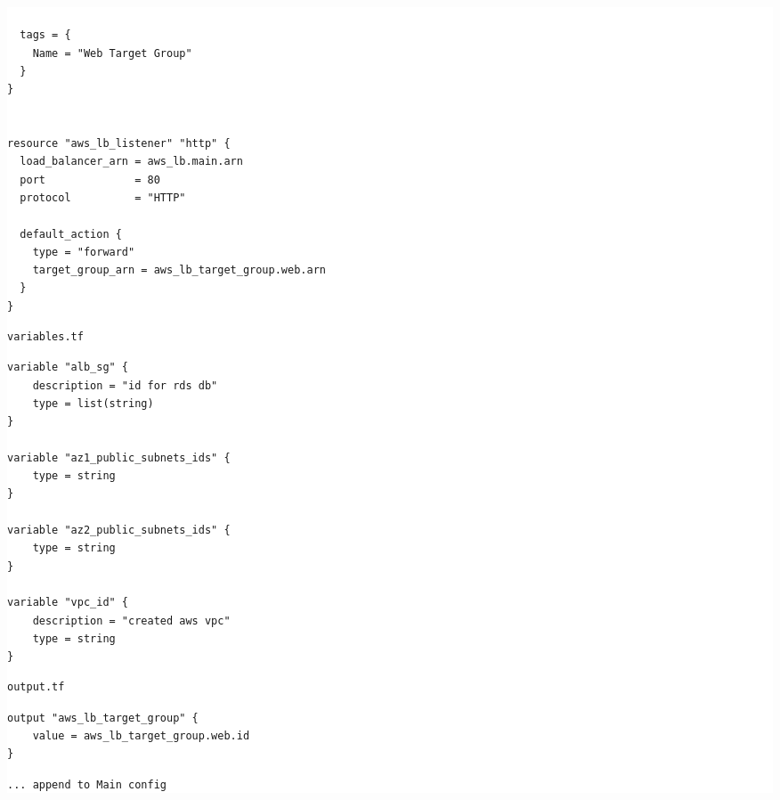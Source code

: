 ```markdown

  tags = {
    Name = "Web Target Group"
  }
}


resource "aws_lb_listener" "http" {
  load_balancer_arn = aws_lb.main.arn
  port              = 80
  protocol          = "HTTP"

  default_action {
    type = "forward"
    target_group_arn = aws_lb_target_group.web.arn
  }
}

```

`variables.tf`

```markdown
variable "alb_sg" {
    description = "id for rds db"
    type = list(string)
}

variable "az1_public_subnets_ids" {
    type = string
}

variable "az2_public_subnets_ids" {
    type = string
}

variable "vpc_id" {
    description = "created aws vpc"
    type = string 
}

```

`output.tf`

```markdown
output "aws_lb_target_group" {
    value = aws_lb_target_group.web.id
}

```

`... append to Main config`
